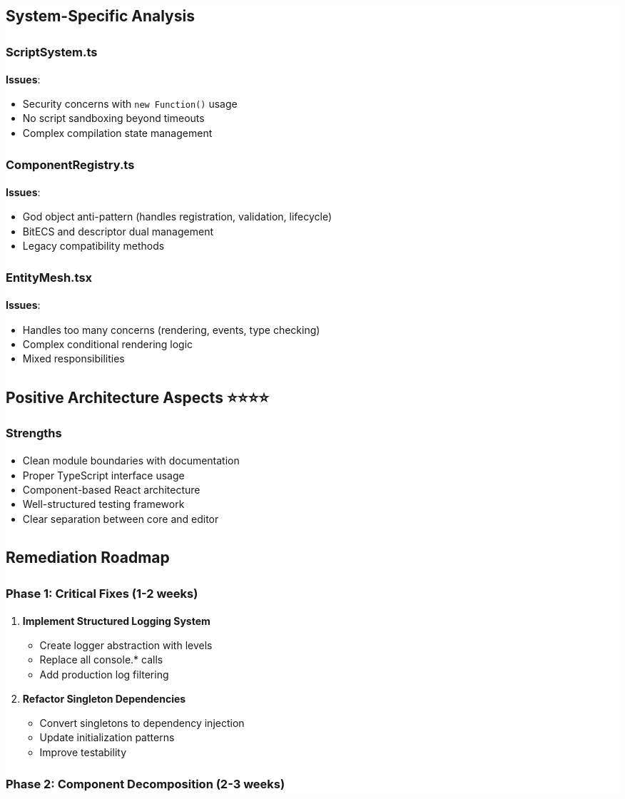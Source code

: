 ## System-Specific Analysis

### ScriptSystem.ts

**Issues**:

- Security concerns with `new Function()` usage
- No script sandboxing beyond timeouts
- Complex compilation state management

### ComponentRegistry.ts

**Issues**:

- God object anti-pattern (handles registration, validation, lifecycle)
- BitECS and descriptor dual management
- Legacy compatibility methods

### EntityMesh.tsx

**Issues**:

- Handles too many concerns (rendering, events, type checking)
- Complex conditional rendering logic
- Mixed responsibilities

## Positive Architecture Aspects ⭐⭐⭐⭐

### Strengths

- Clean module boundaries with documentation
- Proper TypeScript interface usage
- Component-based React architecture
- Well-structured testing framework
- Clear separation between core and editor

## Remediation Roadmap

### Phase 1: Critical Fixes (1-2 weeks)

1. **Implement Structured Logging System**

   - Create logger abstraction with levels
   - Replace all console.\* calls
   - Add production log filtering

2. **Refactor Singleton Dependencies**
   - Convert singletons to dependency injection
   - Update initialization patterns
   - Improve testability

### Phase 2: Component Decomposition (2-3 weeks)

